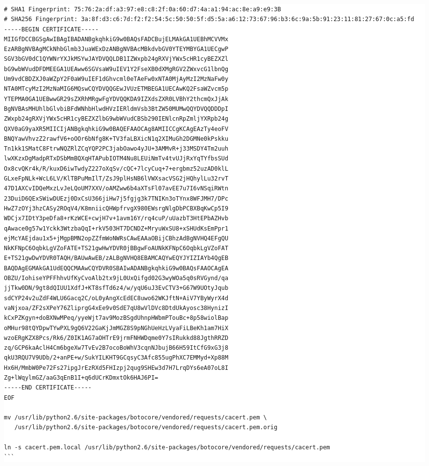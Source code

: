    # SHA1 Fingerprint: 75:76:2a:df:a3:97:e8:c8:2f:0a:60:d7:4a:a1:94:ac:8e:a9:e9:3B
    # SHA256 Fingerprint: 3a:8f:d3:c6:7d:f2:f2:54:5c:50:50:5f:d5:5a:a6:12:73:67:96:b3:6c:9a:5b:91:23:11:81:27:67:0c:a5:fd
    -----BEGIN CERTIFICATE-----
    MIIGfDCCBGSgAwIBAgIBADANBgkqhkiG9w0BAQsFADCBujELMAkGA1UEBhMCVVMx
    EzARBgNVBAgMCkNhbGlmb3JuaWExDzANBgNVBAcMBkdvbGV0YTEYMBYGA1UECgwP
    SGV3bGV0dC1QYWNrYXJkMSYwJAYDVQQLDB1IZWxpb24gRXVjYWx5cHR1cyBEZXZl
    bG9wbWVudDFDMEEGA1UEAww6SGVsaW9uIEV1Y2FseXB0dXMgRGV2ZWxvcG1lbnQg
    Um9vdCBDZXJ0aWZpY2F0aW9uIEF1dGhvcml0eTAeFw0xNTA0MjAyMzI2MzNaFw0y
    NTA0MTcyMzI2MzNaMIG6MQswCQYDVQQGEwJVUzETMBEGA1UECAwKQ2FsaWZvcm5p
    YTEPMA0GA1UEBwwGR29sZXRhMRgwFgYDVQQKDA9IZXdsZXR0LVBhY2thcmQxJjAk
    BgNVBAsMHUhlbGlvbiBFdWNhbHlwdHVzIERldmVsb3BtZW50MUMwQQYDVQQDDDpI
    ZWxpb24gRXVjYWx5cHR1cyBEZXZlbG9wbWVudCBSb290IENlcnRpZmljYXRpb24g
    QXV0aG9yaXR5MIICIjANBgkqhkiG9w0BAQEFAAOCAg8AMIICCgKCAgEAzTy4eoFV
    BNQYawVhvzZ2rawfV6+oOOr6bNfg8K+TV3faLBXicN1q2XIMuGh2DGMNe0kPskku
    Tn1kk1SMatC8FtrwNQZRlZCqYQP2PC3jabOawo4yJU+3AMMvR+j33MSDY4Tm2uuh
    lwXKzxDgMadpRTxDSbMmBQXqHTAPubIOTM4Nu8LEUiNmTv4tvUJjRxYqTYfbsSUd
    Ox8cvQKr4k/R/kuxD6iwTwdyZ227oXqSv/cQC+7lcyCuq+7+ergbmz52uzAD0klL
    GLxeFpNLk+WcL6LV/KlTBPuMmIlT/ZsJ9plHsNB6lVWXsacVSG2jHQhylLu32rvT
    47D1AXCvIDQeMxzLvJeLQoUM7XXV/oAMZww6b4aXTsFl07avEE7u7I6vNSqiRWtn
    23DuiD6QExSWiwDUEzj0DxCsU366jiHw7j5fgjg3k7TNIKn3oTYnx8WFJMH7/DPc
    HwZ7zOYj3hzCASy2ROqV4/K8mniicQHWpfrvgX980EWsrgNlgDbPCBXBqKwCp5I9
    WDCjx7IDtY3peDfa8+rKzWCE+cwjH7v+1avm16Y/rq4cuP/uUazbT3HtEPbAZHvb
    qAwace0g57w1Yckk3WtzbaQqI+rkV503HT7DCNDZ+MryuWxSU8+xSHUdKsEmPpr1
    ejMcYAEjdau1x5+jMgpBMN2opZZfmWoNWRsCAwEAAaOBijCBhzAdBgNVHQ4EFgQU
    NkKFNpC6OqbkLgVZoFATE+TS21gwHwYDVR0jBBgwFoAUNkKFNpC6OqbkLgVZoFAT
    E+TS21gwDwYDVR0TAQH/BAUwAwEB/zALBgNVHQ8EBAMCAQYwEQYJYIZIAYb4QgEB
    BAQDAgEGMAkGA1UdEQQCMAAwCQYDVR0SBAIwADANBgkqhkiG9w0BAQsFAAOCAgEA
    OBZU/IohiseYPFFhhvUfKyCvoAlb2tx9jL0UxQifgd02G3wyWOa5q0sRVGynd/qa
    jjTkw0DN/9gt8dQIUU1XdfJ+KT8sfTd6z4/w/yqU6uJ3EvCTV3+G67W9UOtyJqub
    sdCYP24v2uZdF4WLU6Gacq2C/oL0yAngXcEdEC8uwo62WKJftN+AiV7YByWyrX4d
    vaNjxoa/ZF2sXPeY76ZliprgG4xEe9v0SdE7qU8wVlDVc8DtdUkAyosc38HynizI
    kCxPZKgyn+doBXNwMPeq/yyeWjt7av9MozBSgdUhnpHWbmPTouBc+8p58wiolBap
    oMHur98tQYDpwTYwPXL9gQ6V22GaKjJmMGZ8S9pNGhUeHzLVyaFiLBeKh1am7HiX
    wzoERgKZX8Pcs/Rk6/Z0IK1AG7aOHTrE9jrmFNHWDqme0Y7sIRukkd88JgthRRZD
    zq/GCP6kaAclH4Cm6bgeXw7TvEv2B7ocoBoWhV3cqnNJbujB66H59ItCfG9xG3j8
    qkU3RQU7V9UDb/2+anPE+w/SukYILKHT9GCqsyC3Afc855ugPhXC7EMMyd+Xp88M
    Hx6H/MmbW0Pe72Fs27ipgJrEzRXd5FHIzpj2qug9SHEw3d7H7LrqDYs6eA07oL8I
    Zg+lWqylmGZ/aaG3qEnB1I+q6dUCrKDmxtOk6HAJ6PI=
    -----END CERTIFICATE-----
    EOF

    mv /usr/lib/python2.6/site-packages/botocore/vendored/requests/cacert.pem \
       /usr/lib/python2.6/site-packages/botocore/vendored/requests/cacert.pem.orig

    ln -s cacert.pem.local /usr/lib/python2.6/site-packages/botocore/vendored/requests/cacert.pem
    ```
